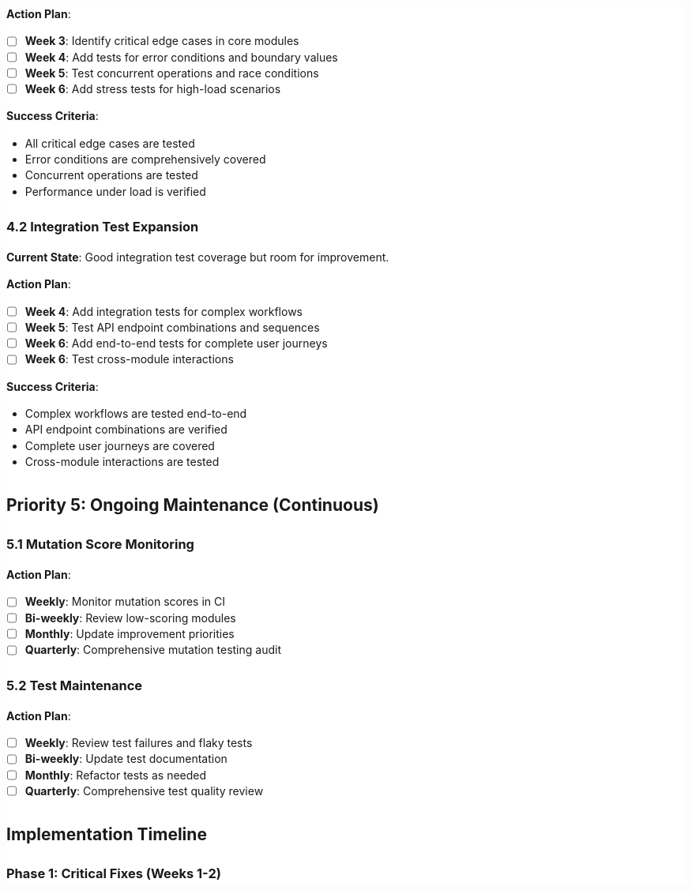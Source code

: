**Action Plan**:

- [ ] **Week 3**: Identify critical edge cases in core modules
- [ ] **Week 4**: Add tests for error conditions and boundary values
- [ ] **Week 5**: Test concurrent operations and race conditions
- [ ] **Week 6**: Add stress tests for high-load scenarios

**Success Criteria**:

- All critical edge cases are tested
- Error conditions are comprehensively covered
- Concurrent operations are tested
- Performance under load is verified

### 4.2 Integration Test Expansion

**Current State**: Good integration test coverage but room for improvement.

**Action Plan**:

- [ ] **Week 4**: Add integration tests for complex workflows
- [ ] **Week 5**: Test API endpoint combinations and sequences
- [ ] **Week 6**: Add end-to-end tests for complete user journeys
- [ ] **Week 6**: Test cross-module interactions

**Success Criteria**:

- Complex workflows are tested end-to-end
- API endpoint combinations are verified
- Complete user journeys are covered
- Cross-module interactions are tested

## Priority 5: Ongoing Maintenance (Continuous)

### 5.1 Mutation Score Monitoring

**Action Plan**:

- [ ] **Weekly**: Monitor mutation scores in CI
- [ ] **Bi-weekly**: Review low-scoring modules
- [ ] **Monthly**: Update improvement priorities
- [ ] **Quarterly**: Comprehensive mutation testing audit

### 5.2 Test Maintenance

**Action Plan**:

- [ ] **Weekly**: Review test failures and flaky tests
- [ ] **Bi-weekly**: Update test documentation
- [ ] **Monthly**: Refactor tests as needed
- [ ] **Quarterly**: Comprehensive test quality review

## Implementation Timeline

### Phase 1: Critical Fixes (Weeks 1-2)
